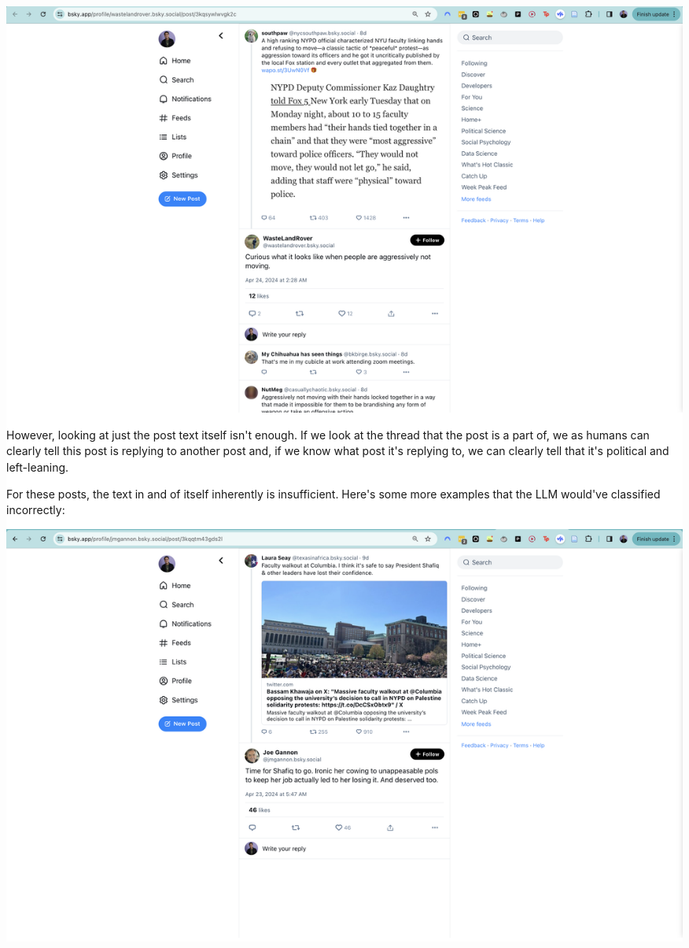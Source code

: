 ![Example Bluesky post (with thread context)](/assets/images/sample_post_context.png "Example Bluesky post (with thread context)")

However, looking at just the post text itself isn't enough. If we look at the thread that the post is a part of, we as humans can clearly tell this post is replying to another post and, if we know what post it's replying to, we can clearly tell that it's political and left-leaning.

For these posts, the text in and of itself inherently is insufficient. Here's some more examples that the LLM would've classified incorrectly:

![Example Bluesky post without context](/assets/images/sample_post_no_context_2.png "Example Bluesky post without context")